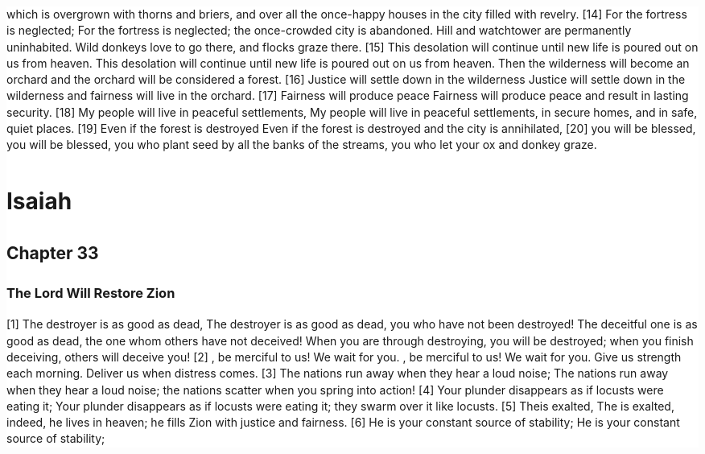 which is overgrown with thorns and briers,
and over all the once-happy houses
in the city filled with revelry.
[14] For the fortress is neglected;
For the fortress is neglected;
the once-crowded city is abandoned.
Hill and watchtower
are permanently uninhabited.
Wild donkeys love to go there,
and flocks graze there.
[15] This desolation will continue until new life is poured out on us from heaven.
This desolation will continue until new life is poured out on us from heaven.
Then the wilderness will become an orchard
and the orchard will be considered a forest.
[16] Justice will settle down in the wilderness
Justice will settle down in the wilderness
and fairness will live in the orchard.
[17] Fairness will produce peace
Fairness will produce peace
and result in lasting security.
[18] My people will live in peaceful settlements,
My people will live in peaceful settlements,
in secure homes,
and in safe, quiet places.
[19] Even if the forest is destroyed
Even if the forest is destroyed
and the city is annihilated,
[20] you will be blessed,
you will be blessed,
you who plant seed by all the banks of the streams,
you who let your ox and donkey graze.
# Isaiah

## Chapter 33 

### The Lord Will Restore Zion

[1] The destroyer is as good as dead,
The destroyer is as good as dead,
you who have not been destroyed!
The deceitful one is as good as dead,
the one whom others have not deceived!
When you are through destroying, you will be destroyed;
when you finish deceiving, others will deceive you!
[2] , be merciful to us! We wait for you.
, be merciful to us! We wait for you.
Give us strength each morning.
Deliver us when distress comes.
[3] The nations run away when they hear a loud noise;
The nations run away when they hear a loud noise;
the nations scatter when you spring into action!
[4] Your plunder disappears as if locusts were eating it;
Your plunder disappears as if locusts were eating it;
they swarm over it like locusts.
[5] Theis exalted,
The
is exalted,
indeed, he lives in heaven;
he fills Zion with justice and fairness.
[6] He is your constant source of stability;
He is your constant source of stability;